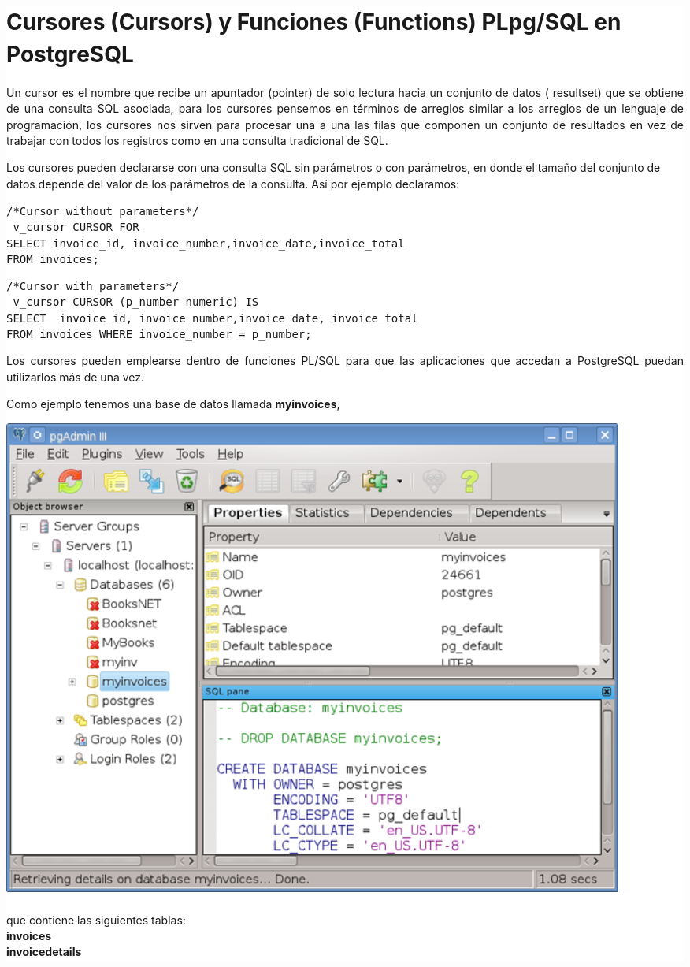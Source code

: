 # Cursores  (Cursors) y Funciones (Functions) PLpg/SQL en PostgreSQL

<p align="justify">Un cursor es el nombre que recibe un apuntador (pointer) de solo lectura hacia un conjunto de datos ( resultset) que se obtiene de una consulta SQL asociada, para los cursores pensemos en términos de arreglos similar a los arreglos de un lenguaje de programación, los cursores nos sirven para procesar una a una las filas que componen un conjunto de resultados en vez de trabajar con todos los registros como en una consulta tradicional de SQL.</p>
<p>Los cursores pueden declararse con una consulta SQL sin parámetros o con parámetros, en donde el tamaño del conjunto de datos depende del valor de los parámetros de la consulta.  Así por ejemplo declaramos:</p>
<div>
<pre>
/*Cursor without parameters*/
 v_cursor CURSOR FOR 
SELECT invoice_id, invoice_number,invoice_date,invoice_total 
FROM invoices;
</pre>
</div>
<div>
<pre>
/*Cursor with parameters*/
 v_cursor CURSOR (p_number numeric) IS 
SELECT  invoice_id, invoice_number,invoice_date, invoice_total 
FROM invoices WHERE invoice_number = p_number;
</pre>
</div>
<p align="justify">Los cursores pueden emplearse dentro de funciones PL/SQL para que las aplicaciones que accedan a PostgreSQL puedan utilizarlos más de una vez.</p>
<p align="justify">Como ejemplo tenemos una base de datos llamada <b>myinvoices</b>,
<div>
<IMG src="images/fig1.png" width="777">
</div><br>
que contiene las siguientes tablas:
<div><b>invoices</b></div>
<div><b>invoicedetails</b></div>